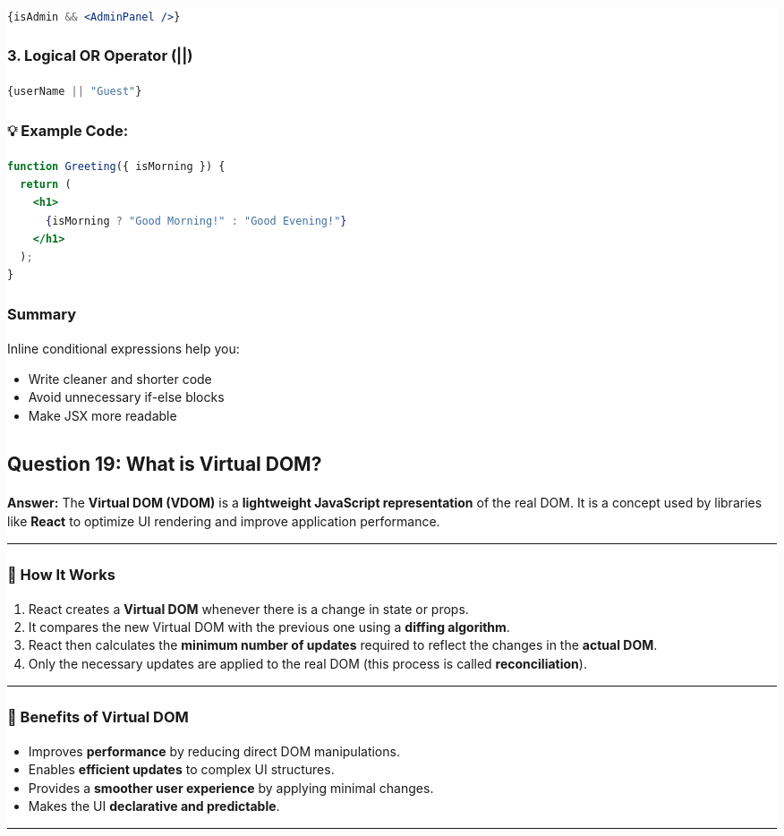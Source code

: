 ```jsx
{isAdmin && <AdminPanel />}
```
### 3. Logical OR Operator (||)

```jsx
{userName || "Guest"}
```

### 💡 Example Code:
```jsx
function Greeting({ isMorning }) {
  return (
    <h1>
      {isMorning ? "Good Morning!" : "Good Evening!"}
    </h1>
  );
}
```

### Summary
Inline conditional expressions help you:
- Write cleaner and shorter code
- Avoid unnecessary if-else blocks
- Make JSX more readable

## Question 19: What is Virtual DOM?
**Answer:** The **Virtual DOM (VDOM)** is a **lightweight JavaScript representation** of the real DOM. It is a concept used by libraries like **React** to optimize UI rendering and improve application performance.

---

### 🧠 How It Works

1. React creates a **Virtual DOM** whenever there is a change in state or props.
2. It compares the new Virtual DOM with the previous one using a **diffing algorithm**.
3. React then calculates the **minimum number of updates** required to reflect the changes in the **actual DOM**.
4. Only the necessary updates are applied to the real DOM (this process is called **reconciliation**).

---

### 🚀 Benefits of Virtual DOM

- Improves **performance** by reducing direct DOM manipulations.
- Enables **efficient updates** to complex UI structures.
- Provides a **smoother user experience** by applying minimal changes.
- Makes the UI **declarative and predictable**.

---
